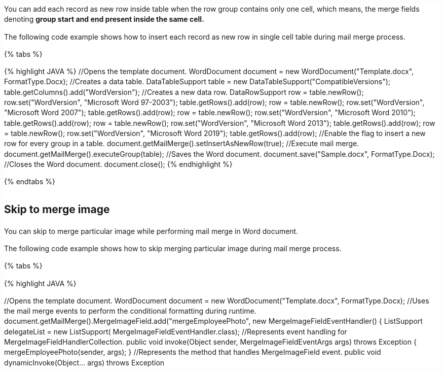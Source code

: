 You can add each record as new row inside table when the row group contains only one cell, which means, the merge fields denoting **group start and end present inside the same cell.**

The following code example shows how to insert each record as new row in single cell table during mail merge process. 

{% tabs %}  

{% highlight JAVA %}
//Opens the template document.
WordDocument document = new WordDocument("Template.docx", FormatType.Docx);
//Creates a data table.
DataTableSupport table = new DataTableSupport("CompatibleVersions");
table.getColumns().add("WordVersion");
//Creates a new data row.
DataRowSupport row = table.newRow();
row.set("WordVersion", "Microsoft Word 97-2003");
table.getRows().add(row);
row = table.newRow();
row.set("WordVersion", "Microsoft Word 2007");
table.getRows().add(row);
row = table.newRow();
row.set("WordVersion", "Microsoft Word 2010");
table.getRows().add(row);
row = table.newRow();
row.set("WordVersion", "Microsoft Word 2013");
table.getRows().add(row);
row = table.newRow();
row.set("WordVersion", "Microsoft Word 2019");
table.getRows().add(row);
//Enable the flag to insert a new row for every group in a table.
document.getMailMerge().setInsertAsNewRow(true);
//Execute mail merge.
document.getMailMerge().executeGroup(table);
//Saves the Word document.
document.save("Sample.docx", FormatType.Docx);
//Closes the Word document.
document.close();
{% endhighlight %}

{% endtabs %}

## Skip to merge image

You can skip to merge particular image while performing mail merge in Word document.

The following code example shows how to skip merging particular image during mail merge process.

{% tabs %}  

{% highlight JAVA %}

//Opens the template document.
WordDocument document = new WordDocument("Template.docx", FormatType.Docx);
//Uses the mail merge events to perform the conditional formatting during runtime.
document.getMailMerge().MergeImageField.add("mergeEmployeePhoto", new MergeImageFieldEventHandler() {
ListSupport<MergeImageFieldEventHandler> delegateList = new ListSupport<MergeImageFieldEventHandler>(
MergeImageFieldEventHandler.class);
//Represents event handling for MergeImageFieldHandlerCollection.
public void invoke(Object sender, MergeImageFieldEventArgs args) throws Exception
{
	mergeEmployeePhoto(sender, args);
}
//Represents the method that handles MergeImageField event.
public void dynamicInvoke(Object... args) throws Exception
